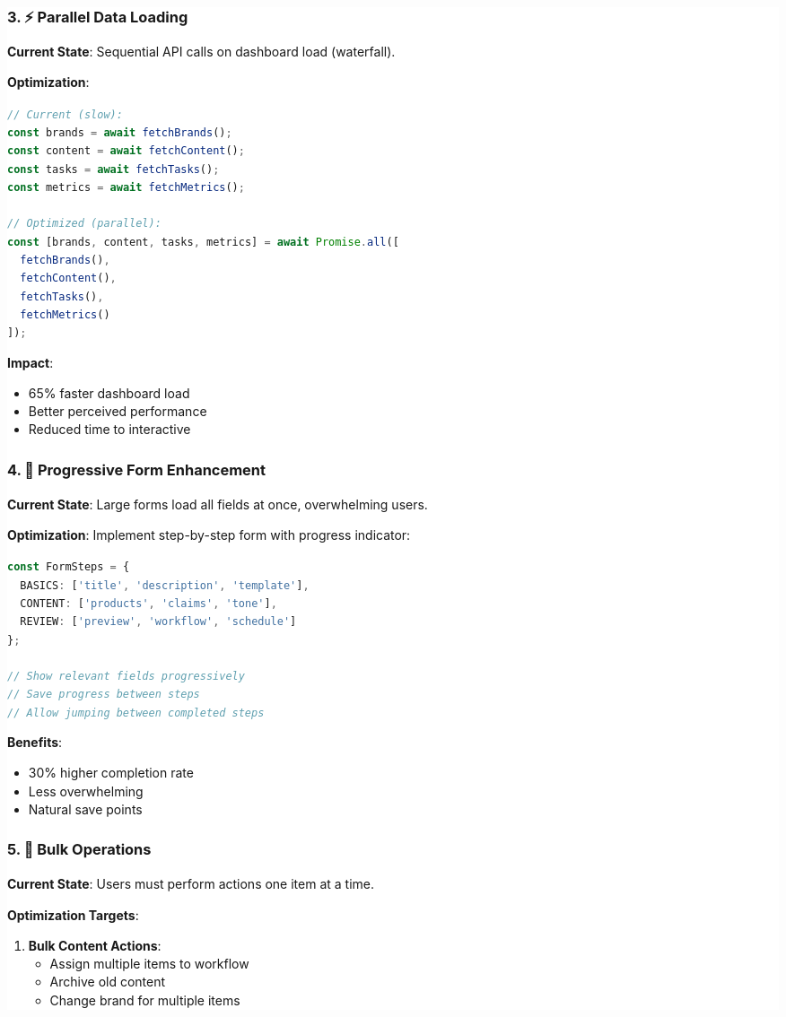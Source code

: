 
### 3. ⚡ Parallel Data Loading

**Current State**: Sequential API calls on dashboard load (waterfall).

**Optimization**:
```typescript
// Current (slow):
const brands = await fetchBrands();
const content = await fetchContent();
const tasks = await fetchTasks();
const metrics = await fetchMetrics();

// Optimized (parallel):
const [brands, content, tasks, metrics] = await Promise.all([
  fetchBrands(),
  fetchContent(),
  fetchTasks(),
  fetchMetrics()
]);
```

**Impact**:
- 65% faster dashboard load
- Better perceived performance
- Reduced time to interactive

### 4. 📱 Progressive Form Enhancement

**Current State**: Large forms load all fields at once, overwhelming users.

**Optimization**: Implement step-by-step form with progress indicator:
```typescript
const FormSteps = {
  BASICS: ['title', 'description', 'template'],
  CONTENT: ['products', 'claims', 'tone'],
  REVIEW: ['preview', 'workflow', 'schedule']
};

// Show relevant fields progressively
// Save progress between steps
// Allow jumping between completed steps
```

**Benefits**:
- 30% higher completion rate
- Less overwhelming
- Natural save points

### 5. 🔄 Bulk Operations

**Current State**: Users must perform actions one item at a time.

**Optimization Targets**:
1. **Bulk Content Actions**:
   - Assign multiple items to workflow
   - Archive old content
   - Change brand for multiple items
